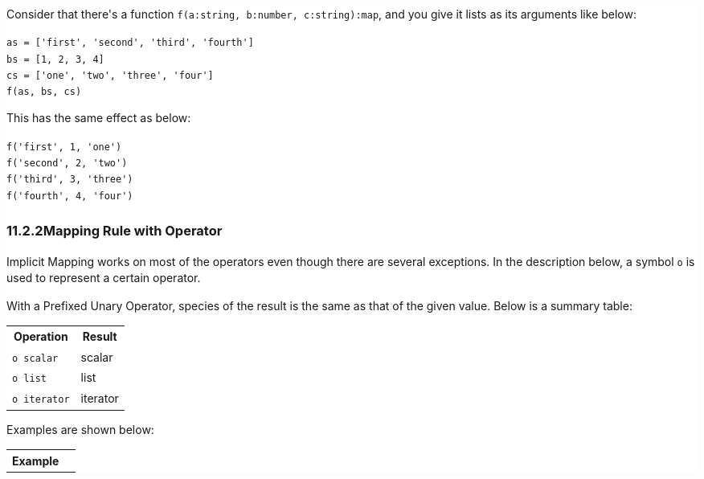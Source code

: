 <p>
Consider that there's a function <code class="highlighter-rouge">f(a:string, b:number, c:string):map</code>, and you give it lists as its arguments like below:
</p>
<pre class="highlight"><code>as = ['first', 'second', 'third', 'fourth']
bs = [1, 2, 3, 4]
cs = ['one', 'two', 'three', 'four']
f(as, bs, cs)
</code></pre>
<p>
This has the same effect as below:
</p>
<pre class="highlight"><code>f('first', 1, 'one')
f('second', 2, 'two')
f('third', 3, 'three')
f('fourth', 4, 'four')
</code></pre>
</li>
</ol>
<h3><span class="caption-index-3">11.2.2</span><a name="anchor-11-2-2"></a>Mapping Rule with Operator</h3>
<p>
Implicit Mapping works on most of the operators even though there are several exceptions. In the description below, a symbol <code class="highlighter-rouge">o</code> is used to represent a certain operator.
</p>
<p>
With a Prefixed Unary Operator, species of the result is the same as that of the given value. Below is a summary table:
</p>
<table class="table">
<tr>
<th>
Operation</th>
<th>
Result</th>
</tr>
<tr>
<td>
<code class="highlighter-rouge">o scalar</code></td>
<td>
scalar</td>
</tr>
<tr>
<td>
<code class="highlighter-rouge">o list</code></td>
<td>
list</td>
</tr>
<tr>
<td>
<code class="highlighter-rouge">o iterator</code></td>
<td>
iterator</td>
</tr>
</table>
<p>
Examples are shown below:
</p>
<table class="table">
<tr>
<th>
Example</th>
<th>